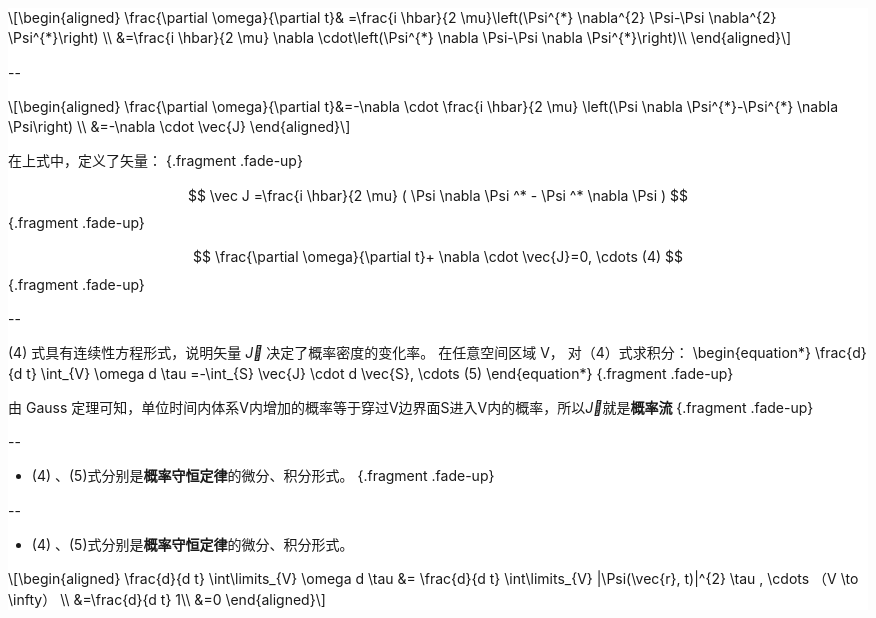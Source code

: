   
<span>
\[\begin{aligned}
        \frac{\partial \omega}{\partial t}& =\frac{i \hbar}{2 \mu}\left(\Psi^{*} \nabla^{2} \Psi-\Psi \nabla^{2} \Psi^{*}\right) \\
        &=\frac{i \hbar}{2 \mu} \nabla \cdot\left(\Psi^{*} \nabla \Psi-\Psi \nabla \Psi^{*}\right)\\
\end{aligned}\]
</span>  

--



<span>
\[\begin{aligned}
        \frac{\partial \omega}{\partial t}&=-\nabla \cdot \frac{i \hbar}{2 \mu} \left(\Psi \nabla \Psi^{*}-\Psi^{*} \nabla \Psi\right) \\ 
        &=-\nabla \cdot \vec{J}
\end{aligned}\]
</span>  

在上式中，定义了矢量：  {.fragment .fade-up} 


$$ \vec J =\frac{i \hbar}{2 \mu} ( \Psi \nabla  
\Psi ^* - \Psi ^* \nabla \Psi ) $$  {.fragment .fade-up} 

$$
\frac{\partial \omega}{\partial t}+ \nabla \cdot \vec{J}=0, \cdots (4)
$$ {.fragment .fade-up} 

--

(4) 式具有连续性方程形式，说明矢量 $\vec{J}$ 决定了概率密度的变化率。
在任意空间区域 V， 对（4）式求积分： 
\begin{equation*}
    \frac{d}{d t} \int_{V} \omega d \tau =-\int_{S} \vec{J} \cdot d \vec{S}, \cdots (5)
\end{equation*} {.fragment .fade-up} 

由 Gauss 定理可知，单位时间内体系V内增加的概率等于穿过V边界面S进入V内的概率，所以$\vec{J}$就是**概率流** {.fragment .fade-up} 

--



- (4) 、(5)式分别是**概率守恒定律**的微分、积分形式。 {.fragment .fade-up} 

--



- (4) 、(5)式分别是**概率守恒定律**的微分、积分形式。 

<span>
\[\begin{aligned}
        \frac{d}{d t} \int\limits_{V} \omega d \tau &= \frac{d}{d t} \int\limits_{V} |\Psi(\vec{r}, t)|^{2} \tau , \cdots （V \to \infty）  \\
        &=\frac{d}{d t} 1\\ 
        &=0
\end{aligned}\]
</span>  
